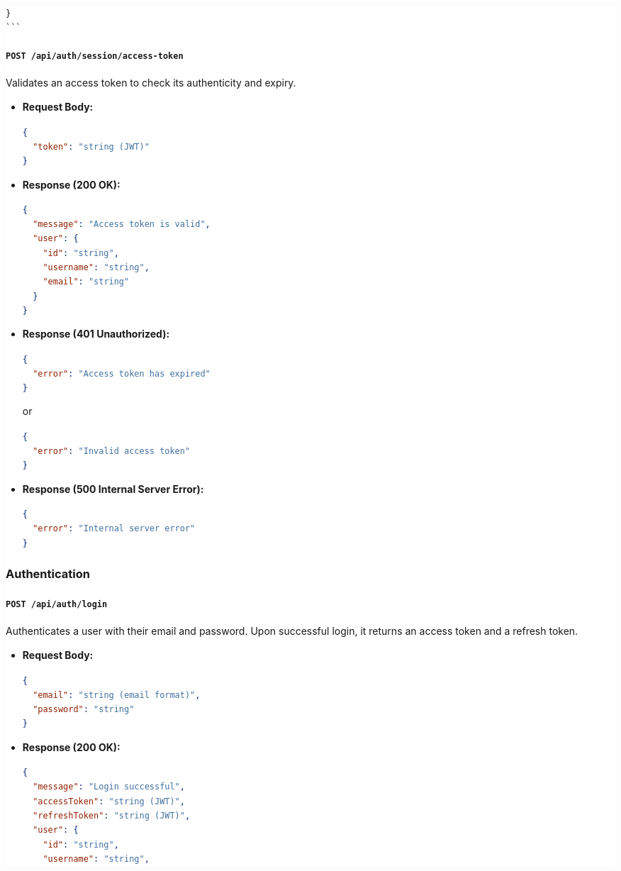     }
    ```

#### `POST /api/auth/session/access-token`
Validates an access token to check its authenticity and expiry.

- **Request Body:**
    ```json
    {
      "token": "string (JWT)"
    }
    ```
- **Response (200 OK):**
    ```json
    {
      "message": "Access token is valid",
      "user": {
        "id": "string",
        "username": "string",
        "email": "string"
      }
    }
    ```
- **Response (401 Unauthorized):**
    ```json
    {
      "error": "Access token has expired"
    }
    ```
    or
    ```json
    {
      "error": "Invalid access token"
    }
    ```
- **Response (500 Internal Server Error):**
    ```json
    {
      "error": "Internal server error"
    }
    ```

### Authentication

#### `POST /api/auth/login`
Authenticates a user with their email and password. Upon successful login, it returns an access token and a refresh token.

- **Request Body:**
    ```json
    {
      "email": "string (email format)",
      "password": "string"
    }
    ```
- **Response (200 OK):**
    ```json
    {
      "message": "Login successful",
      "accessToken": "string (JWT)",
      "refreshToken": "string (JWT)",
      "user": {
        "id": "string",
        "username": "string",